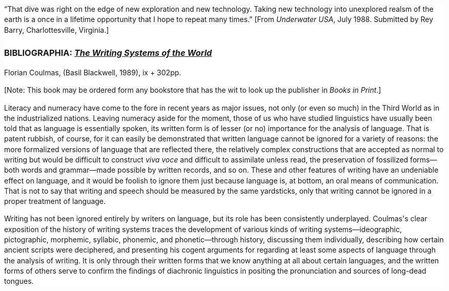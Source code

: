 &ldquo;That dive was right on the edge of new exploration and
new technology.  Taking new technology into unexplored realsm
of the earth is a once in a lifetime opportunity that I hope to
repeat many times.&rdquo;  [From *Underwater USA*, July 1988.  Submitted
by Rey Barry, Charlottesville, Virginia.]

### BIBLIOGRAPHIA: [*The Writing Systems of the World*](https://www.amazon.com/Writing-Systems-World-Florian-Coulmas/dp/0631180281)
Florian Coulmas, (Basil Blackwell, 1989), ix + 302pp.

[Note: This book may be ordered form any bookstore
that has the wit to look up the publisher in
*Books in Print*.]

Literacy and numeracy have come to the fore in
recent years as major issues, not only (or even so
much) in the Third World as in the industrialized
nations.  Leaving numeracy aside for the moment,
those of us who have studied linguistics have usually
been told that as language is essentially spoken, its
written form is of lesser (or no) importance for the
analysis of language.  That is patent rubbish, of
course, for it can easily be demonstrated that written
language cannot be ignored for a variety of reasons:
the more formalized versions of language that are
reflected there, the relatively complex constructions
that are accepted as normal to writing but would be
difficult to construct *viva voce* and difficult to assimilate
unless read, the preservation of fossilized
forms—both words and grammar—made possible
by written records, and so on.  These and other features
of writing have an undeniable effect on language,
and it would be foolish to ignore them just
because language is, at bottom, an oral means of
communication.  That is not to say that writing and
speech should be measured by the same yardsticks,
only that writing cannot be ignored in a proper
treatment of language.

Writing has not been ignored entirely by writers
on language, but its role has been consistently
underplayed.  Coulmas's clear exposition of the history
of writing systems traces the development of
various kinds of writing systems—ideographic, pictographic,
morphemic, syllabic, phonemic, and phonetic—through
history, discussing them individually,
describing how certain ancient scripts were
deciphered, and presenting his cogent arguments for
regarding at least some aspects of language through
the analysis of writing.  It is only through their written
forms that we know anything at all about certain
languages, and the written forms of others serve to
confirm the findings of diachronic linguistics in positing
the pronunciation and sources of long-dead
tongues.
